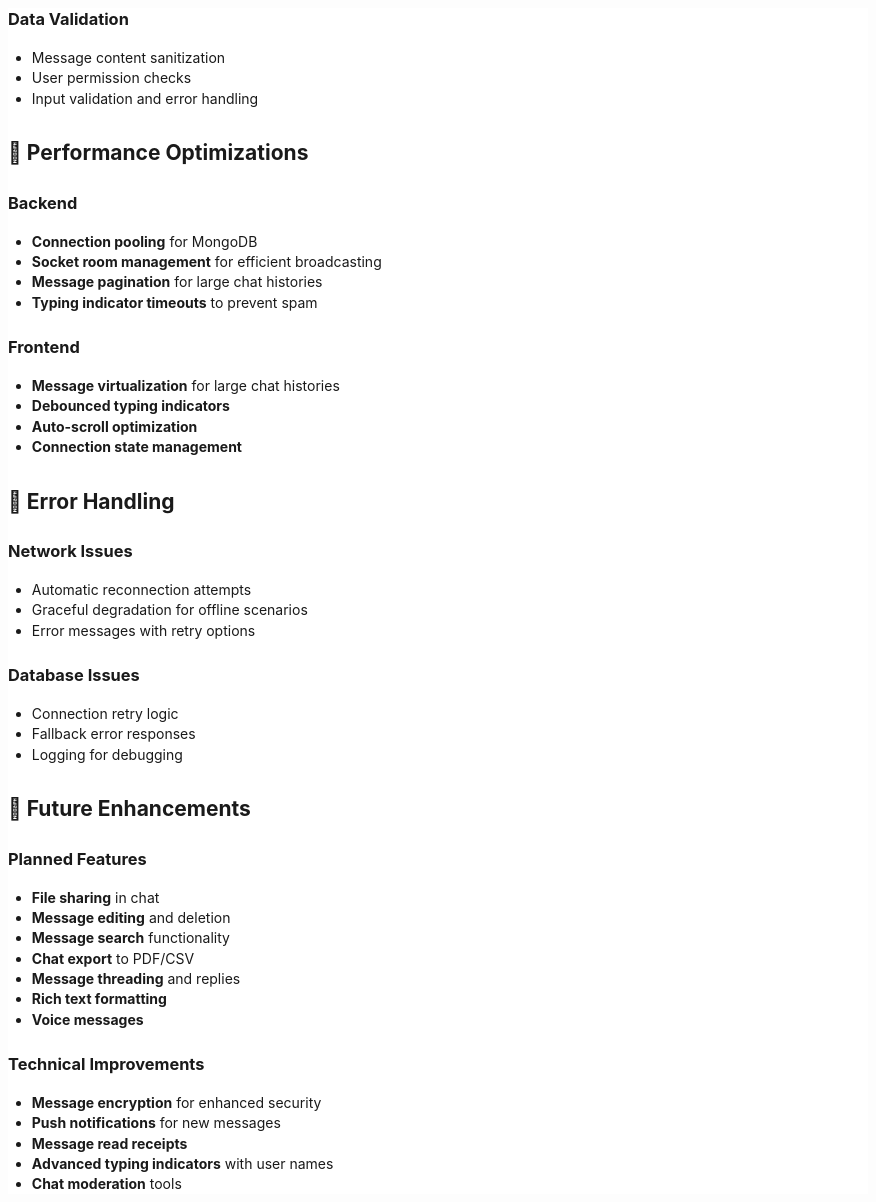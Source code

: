 ### Data Validation
- Message content sanitization
- User permission checks
- Input validation and error handling

## 🚀 Performance Optimizations

### Backend
- **Connection pooling** for MongoDB
- **Socket room management** for efficient broadcasting
- **Message pagination** for large chat histories
- **Typing indicator timeouts** to prevent spam

### Frontend
- **Message virtualization** for large chat histories
- **Debounced typing indicators**
- **Auto-scroll optimization**
- **Connection state management**

## 🐛 Error Handling

### Network Issues
- Automatic reconnection attempts
- Graceful degradation for offline scenarios
- Error messages with retry options

### Database Issues
- Connection retry logic
- Fallback error responses
- Logging for debugging

## 🔮 Future Enhancements

### Planned Features
- **File sharing** in chat
- **Message editing** and deletion
- **Message search** functionality
- **Chat export** to PDF/CSV
- **Message threading** and replies
- **Rich text formatting**
- **Voice messages**

### Technical Improvements
- **Message encryption** for enhanced security
- **Push notifications** for new messages
- **Message read receipts**
- **Advanced typing indicators** with user names
- **Chat moderation** tools
